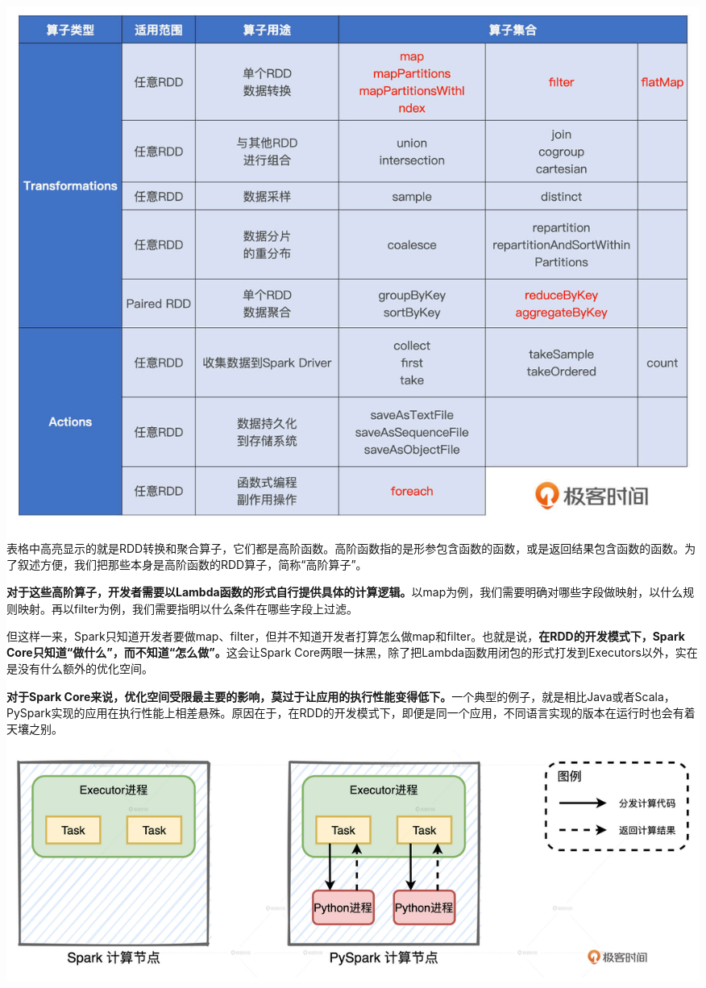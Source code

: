 <p><a href="https://spark.apache.org/docs/latest/rdd-programming-guide.html" target="_blank"><img src="assets/dfea632260164eb786fc3cbb8fe70f86.jpg" alt="" /></a></p>

<p>表格中高亮显示的就是RDD转换和聚合算子，它们都是高阶函数。高阶函数指的是形参包含函数的函数，或是返回结果包含函数的函数。为了叙述方便，我们把那些本身是高阶函数的RDD算子，简称“高阶算子”。</p>

<p><strong>对于这些高阶算子，开发者需要以Lambda函数的形式自行提供具体的计算逻辑。</strong>以map为例，我们需要明确对哪些字段做映射，以什么规则映射。再以filter为例，我们需要指明以什么条件在哪些字段上过滤。</p>

<p>但这样一来，Spark只知道开发者要做map、filter，但并不知道开发者打算怎么做map和filter。也就是说，<strong>在RDD的开发模式下，Spark Core只知道“做什么”，而不知道“怎么做”。</strong>这会让Spark Core两眼一抹黑，除了把Lambda函数用闭包的形式打发到Executors以外，实在是没有什么额外的优化空间。</p>

<p><strong>对于Spark Core来说，优化空间受限最主要的影响，莫过于让应用的执行性能变得低下。</strong>一个典型的例子，就是相比Java或者Scala，PySpark实现的应用在执行性能上相差悬殊。原因在于，在RDD的开发模式下，即便是同一个应用，不同语言实现的版本在运行时也会有着天壤之别。</p>

<p><img src="assets/f8e0aeeba425463784184c390475b01b.jpg" alt="" /></p>
